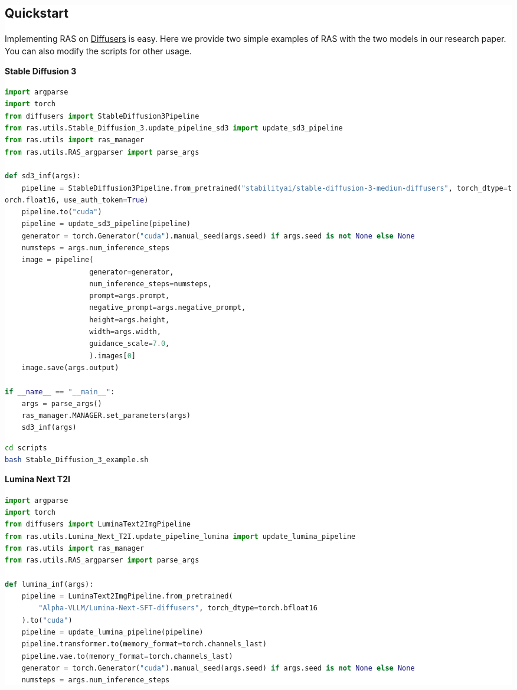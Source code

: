 ```bash
```

## Quickstart

Implementing RAS on [Diffusers](https://github.com/huggingface/diffusers) is easy. Here we provide two simple examples of RAS with the two models in our research paper. You can also modify the scripts for other usage.

**Stable Diffusion 3**

```python
import argparse
import torch
from diffusers import StableDiffusion3Pipeline
from ras.utils.Stable_Diffusion_3.update_pipeline_sd3 import update_sd3_pipeline
from ras.utils import ras_manager
from ras.utils.RAS_argparser import parse_args

def sd3_inf(args):
    pipeline = StableDiffusion3Pipeline.from_pretrained("stabilityai/stable-diffusion-3-medium-diffusers", torch_dtype=torch.float16, use_auth_token=True)
    pipeline.to("cuda")
    pipeline = update_sd3_pipeline(pipeline)
    generator = torch.Generator("cuda").manual_seed(args.seed) if args.seed is not None else None
    numsteps = args.num_inference_steps
    image = pipeline(
                    generator=generator,
                    num_inference_steps=numsteps,
                    prompt=args.prompt,
                    negative_prompt=args.negative_prompt,
                    height=args.height,
                    width=args.width,
                    guidance_scale=7.0,
                    ).images[0]
    image.save(args.output)

if __name__ == "__main__":
    args = parse_args()
    ras_manager.MANAGER.set_parameters(args)
    sd3_inf(args)
```

```bash
cd scripts
bash Stable_Diffusion_3_example.sh
```

**Lumina Next T2I**

```python
import argparse
import torch
from diffusers import LuminaText2ImgPipeline
from ras.utils.Lumina_Next_T2I.update_pipeline_lumina import update_lumina_pipeline
from ras.utils import ras_manager
from ras.utils.RAS_argparser import parse_args

def lumina_inf(args):
    pipeline = LuminaText2ImgPipeline.from_pretrained(
        "Alpha-VLLM/Lumina-Next-SFT-diffusers", torch_dtype=torch.bfloat16
    ).to("cuda")
    pipeline = update_lumina_pipeline(pipeline)
    pipeline.transformer.to(memory_format=torch.channels_last)
    pipeline.vae.to(memory_format=torch.channels_last)
    generator = torch.Generator("cuda").manual_seed(args.seed) if args.seed is not None else None
    numsteps = args.num_inference_steps
```